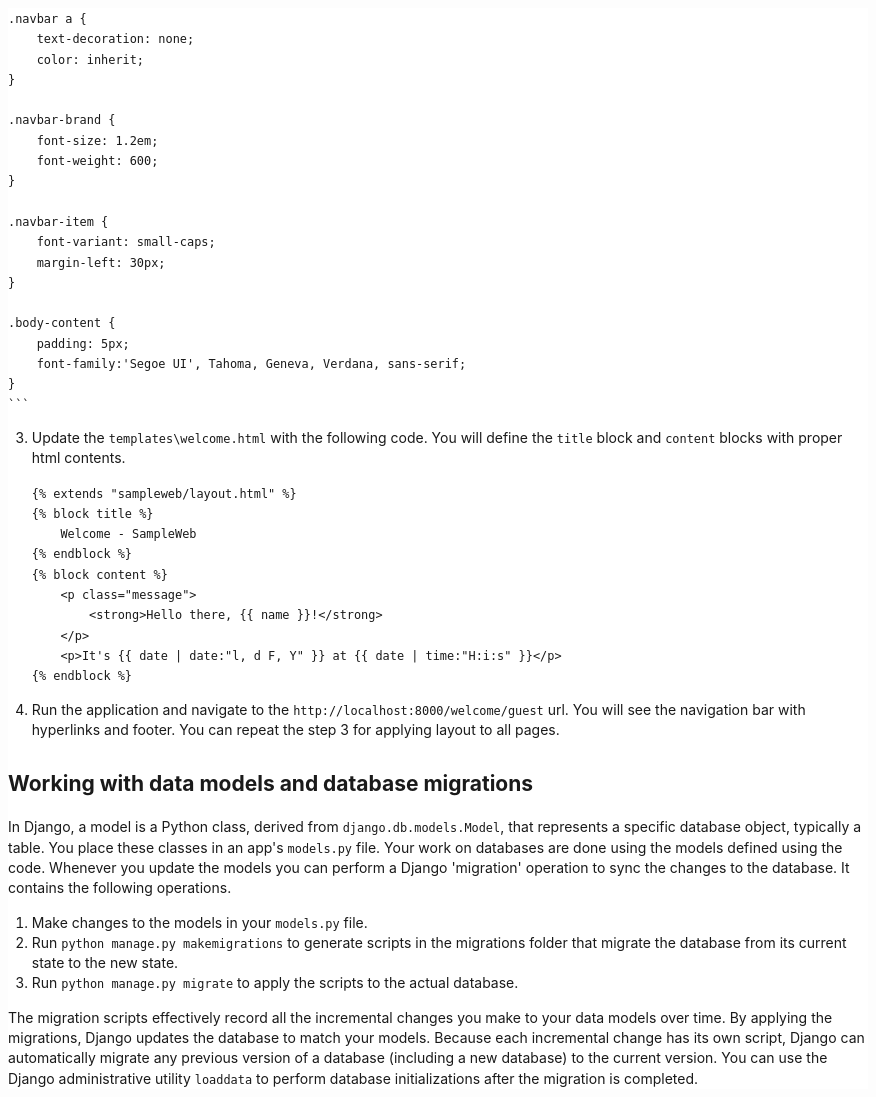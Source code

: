 	.navbar a {
		text-decoration: none;
		color: inherit;
	}

	.navbar-brand {
		font-size: 1.2em;
		font-weight: 600;
	}

	.navbar-item {
		font-variant: small-caps;
		margin-left: 30px;
	}

	.body-content {
		padding: 5px;
		font-family:'Segoe UI', Tahoma, Geneva, Verdana, sans-serif;
	}
	```
3) Update the `templates\welcome.html` with the following code. You will define the `title` block and `content` blocks with proper html contents.
	```
	{% extends "sampleweb/layout.html" %}
	{% block title %}
		Welcome - SampleWeb
	{% endblock %}
	{% block content %}
		<p class="message">
			<strong>Hello there, {{ name }}!</strong>
		</p>
		<p>It's {{ date | date:"l, d F, Y" }} at {{ date | time:"H:i:s" }}</p>
	{% endblock %}
	```
4) Run the application and navigate to the `http://localhost:8000/welcome/guest` url. You will see the navigation bar with hyperlinks and footer. You can repeat the step 3 for applying layout to all pages. 

## Working with data models and database migrations
In Django, a model is a Python class, derived from `django.db.models.Model`, that represents a specific database object, typically a table. You place these classes in an app's `models.py` file.
Your work on databases are done using the models defined using the code. Whenever you update the models you can perform a Django 'migration' operation to sync the changes to the database. It contains the following operations. 
1. Make changes to the models in your `models.py` file.
2. Run `python manage.py makemigrations` to generate scripts in the migrations folder that migrate the database from its current state to the new state.
3. Run `python manage.py migrate` to apply the scripts to the actual database.

The migration scripts effectively record all the incremental changes you make to your data models over time. By applying the migrations, Django updates the database to match your models. Because each incremental change has its own script, Django can automatically migrate any previous version of a database (including a new database) to the current version. You can use the Django administrative utility `loaddata` to perform database initializations after the migration is completed. 
